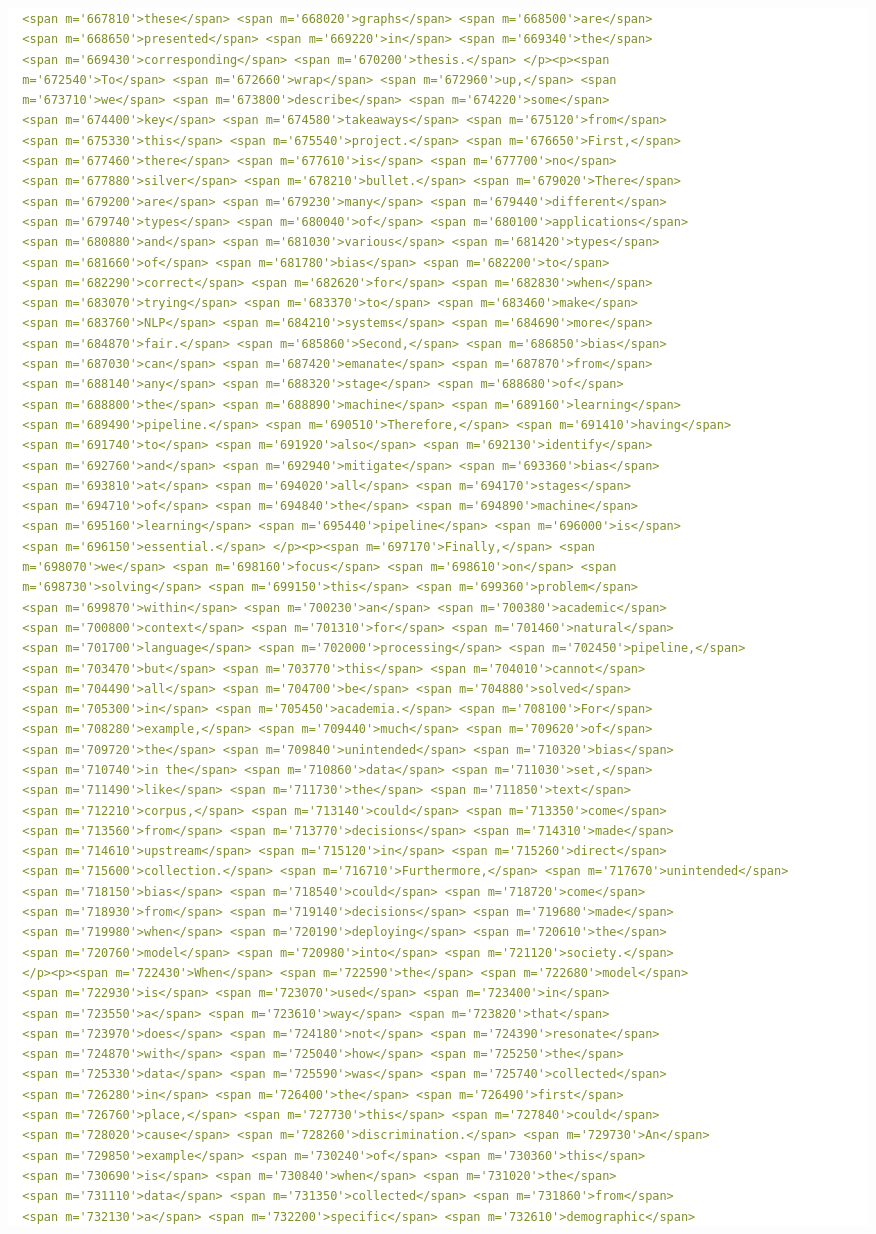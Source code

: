```yaml
  <span m='667810'>these</span> <span m='668020'>graphs</span> <span m='668500'>are</span>
  <span m='668650'>presented</span> <span m='669220'>in</span> <span m='669340'>the</span>
  <span m='669430'>corresponding</span> <span m='670200'>thesis.</span> </p><p><span
  m='672540'>To</span> <span m='672660'>wrap</span> <span m='672960'>up,</span> <span
  m='673710'>we</span> <span m='673800'>describe</span> <span m='674220'>some</span>
  <span m='674400'>key</span> <span m='674580'>takeaways</span> <span m='675120'>from</span>
  <span m='675330'>this</span> <span m='675540'>project.</span> <span m='676650'>First,</span>
  <span m='677460'>there</span> <span m='677610'>is</span> <span m='677700'>no</span>
  <span m='677880'>silver</span> <span m='678210'>bullet.</span> <span m='679020'>There</span>
  <span m='679200'>are</span> <span m='679230'>many</span> <span m='679440'>different</span>
  <span m='679740'>types</span> <span m='680040'>of</span> <span m='680100'>applications</span>
  <span m='680880'>and</span> <span m='681030'>various</span> <span m='681420'>types</span>
  <span m='681660'>of</span> <span m='681780'>bias</span> <span m='682200'>to</span>
  <span m='682290'>correct</span> <span m='682620'>for</span> <span m='682830'>when</span>
  <span m='683070'>trying</span> <span m='683370'>to</span> <span m='683460'>make</span>
  <span m='683760'>NLP</span> <span m='684210'>systems</span> <span m='684690'>more</span>
  <span m='684870'>fair.</span> <span m='685860'>Second,</span> <span m='686850'>bias</span>
  <span m='687030'>can</span> <span m='687420'>emanate</span> <span m='687870'>from</span>
  <span m='688140'>any</span> <span m='688320'>stage</span> <span m='688680'>of</span>
  <span m='688800'>the</span> <span m='688890'>machine</span> <span m='689160'>learning</span>
  <span m='689490'>pipeline.</span> <span m='690510'>Therefore,</span> <span m='691410'>having</span>
  <span m='691740'>to</span> <span m='691920'>also</span> <span m='692130'>identify</span>
  <span m='692760'>and</span> <span m='692940'>mitigate</span> <span m='693360'>bias</span>
  <span m='693810'>at</span> <span m='694020'>all</span> <span m='694170'>stages</span>
  <span m='694710'>of</span> <span m='694840'>the</span> <span m='694890'>machine</span>
  <span m='695160'>learning</span> <span m='695440'>pipeline</span> <span m='696000'>is</span>
  <span m='696150'>essential.</span> </p><p><span m='697170'>Finally,</span> <span
  m='698070'>we</span> <span m='698160'>focus</span> <span m='698610'>on</span> <span
  m='698730'>solving</span> <span m='699150'>this</span> <span m='699360'>problem</span>
  <span m='699870'>within</span> <span m='700230'>an</span> <span m='700380'>academic</span>
  <span m='700800'>context</span> <span m='701310'>for</span> <span m='701460'>natural</span>
  <span m='701700'>language</span> <span m='702000'>processing</span> <span m='702450'>pipeline,</span>
  <span m='703470'>but</span> <span m='703770'>this</span> <span m='704010'>cannot</span>
  <span m='704490'>all</span> <span m='704700'>be</span> <span m='704880'>solved</span>
  <span m='705300'>in</span> <span m='705450'>academia.</span> <span m='708100'>For</span>
  <span m='708280'>example,</span> <span m='709440'>much</span> <span m='709620'>of</span>
  <span m='709720'>the</span> <span m='709840'>unintended</span> <span m='710320'>bias</span>
  <span m='710740'>in the</span> <span m='710860'>data</span> <span m='711030'>set,</span>
  <span m='711490'>like</span> <span m='711730'>the</span> <span m='711850'>text</span>
  <span m='712210'>corpus,</span> <span m='713140'>could</span> <span m='713350'>come</span>
  <span m='713560'>from</span> <span m='713770'>decisions</span> <span m='714310'>made</span>
  <span m='714610'>upstream</span> <span m='715120'>in</span> <span m='715260'>direct</span>
  <span m='715600'>collection.</span> <span m='716710'>Furthermore,</span> <span m='717670'>unintended</span>
  <span m='718150'>bias</span> <span m='718540'>could</span> <span m='718720'>come</span>
  <span m='718930'>from</span> <span m='719140'>decisions</span> <span m='719680'>made</span>
  <span m='719980'>when</span> <span m='720190'>deploying</span> <span m='720610'>the</span>
  <span m='720760'>model</span> <span m='720980'>into</span> <span m='721120'>society.</span>
  </p><p><span m='722430'>When</span> <span m='722590'>the</span> <span m='722680'>model</span>
  <span m='722930'>is</span> <span m='723070'>used</span> <span m='723400'>in</span>
  <span m='723550'>a</span> <span m='723610'>way</span> <span m='723820'>that</span>
  <span m='723970'>does</span> <span m='724180'>not</span> <span m='724390'>resonate</span>
  <span m='724870'>with</span> <span m='725040'>how</span> <span m='725250'>the</span>
  <span m='725330'>data</span> <span m='725590'>was</span> <span m='725740'>collected</span>
  <span m='726280'>in</span> <span m='726400'>the</span> <span m='726490'>first</span>
  <span m='726760'>place,</span> <span m='727730'>this</span> <span m='727840'>could</span>
  <span m='728020'>cause</span> <span m='728260'>discrimination.</span> <span m='729730'>An</span>
  <span m='729850'>example</span> <span m='730240'>of</span> <span m='730360'>this</span>
  <span m='730690'>is</span> <span m='730840'>when</span> <span m='731020'>the</span>
  <span m='731110'>data</span> <span m='731350'>collected</span> <span m='731860'>from</span>
  <span m='732130'>a</span> <span m='732200'>specific</span> <span m='732610'>demographic</span>
```